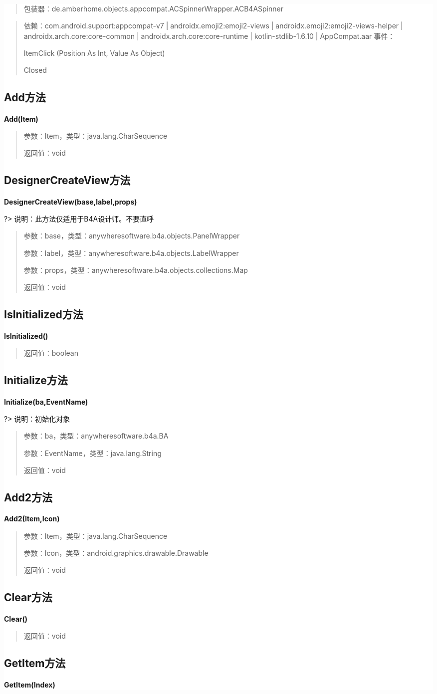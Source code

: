 > 包装器：de.amberhome.objects.appcompat.ACSpinnerWrapper.ACB4ASpinner

> 依赖：com.android.support:appcompat-v7 | androidx.emoji2:emoji2-views | androidx.emoji2:emoji2-views-helper | androidx.arch.core:core-common | androidx.arch.core:core-runtime | kotlin-stdlib-1.6.10 | AppCompat.aar
> 事件：
>
> ItemClick (Position As Int, Value As Object)
>
> Closed
## Add方法
**Add(Item)**
>
> 参数：Item，类型：java.lang.CharSequence
>
> 返回值：void
## DesignerCreateView方法
**DesignerCreateView(base,label,props)**

?> 说明：此方法仅适用于B4A设计师。不要直呼
>
> 参数：base，类型：anywheresoftware.b4a.objects.PanelWrapper
>
> 参数：label，类型：anywheresoftware.b4a.objects.LabelWrapper
>
> 参数：props，类型：anywheresoftware.b4a.objects.collections.Map
>
> 返回值：void
## IsInitialized方法
**IsInitialized()**
>
> 返回值：boolean
## Initialize方法
**Initialize(ba,EventName)**

?> 说明：初始化对象
>
> 参数：ba，类型：anywheresoftware.b4a.BA
>
> 参数：EventName，类型：java.lang.String
>
> 返回值：void
## Add2方法
**Add2(Item,Icon)**
>
> 参数：Item，类型：java.lang.CharSequence
>
> 参数：Icon，类型：android.graphics.drawable.Drawable
>
> 返回值：void
## Clear方法
**Clear()**
>
> 返回值：void
## GetItem方法
**GetItem(Index)**
>